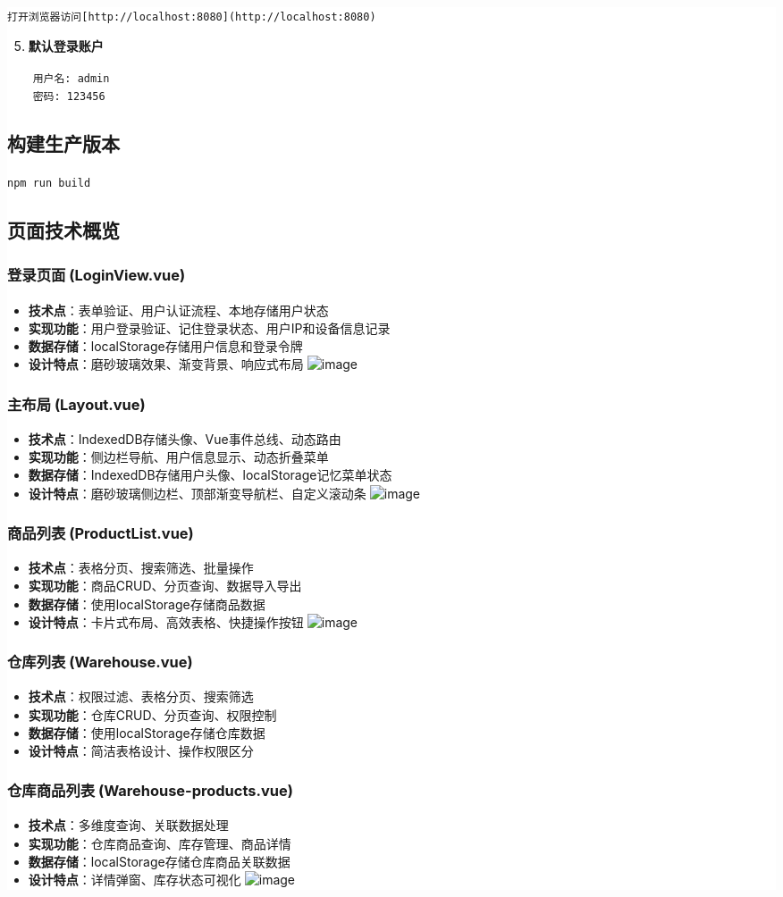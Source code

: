     打开浏览器访问[http://localhost:8080](http://localhost:8080)

5. **默认登录账户**

```
	用户名: admin
	密码: 123456
```

## 构建生产版本

```bash
npm run build
```

## 页面技术概览

### 登录页面 (LoginView.vue)

- **技术点**：表单验证、用户认证流程、本地存储用户状态
- **实现功能**：用户登录验证、记住登录状态、用户IP和设备信息记录
- **数据存储**：localStorage存储用户信息和登录令牌
- **设计特点**：磨砂玻璃效果、渐变背景、响应式布局
![image](https://github.com/user-attachments/assets/ea2819b8-6570-49a5-91ea-74e288c0e1cc)

### 主布局 (Layout.vue)

- **技术点**：IndexedDB存储头像、Vue事件总线、动态路由
- **实现功能**：侧边栏导航、用户信息显示、动态折叠菜单
- **数据存储**：IndexedDB存储用户头像、localStorage记忆菜单状态
- **设计特点**：磨砂玻璃侧边栏、顶部渐变导航栏、自定义滚动条
![image](https://github.com/user-attachments/assets/992ad64d-67cb-4cdb-88d5-3f35b517eac6)

### 商品列表 (ProductList.vue)

- **技术点**：表格分页、搜索筛选、批量操作
- **实现功能**：商品CRUD、分页查询、数据导入导出
- **数据存储**：使用localStorage存储商品数据
- **设计特点**：卡片式布局、高效表格、快捷操作按钮
![image](https://github.com/user-attachments/assets/67e5ad11-1606-4a47-b4bb-c64e571348e9)

### 仓库列表 (Warehouse.vue)

- **技术点**：权限过滤、表格分页、搜索筛选
- **实现功能**：仓库CRUD、分页查询、权限控制
- **数据存储**：使用localStorage存储仓库数据
- **设计特点**：简洁表格设计、操作权限区分

### 仓库商品列表 (Warehouse-products.vue)

- **技术点**：多维度查询、关联数据处理
- **实现功能**：仓库商品查询、库存管理、商品详情
- **数据存储**：localStorage存储仓库商品关联数据
- **设计特点**：详情弹窗、库存状态可视化
![image](https://github.com/user-attachments/assets/b64c0ec9-3982-448f-978f-ce60e8ce0d03)
